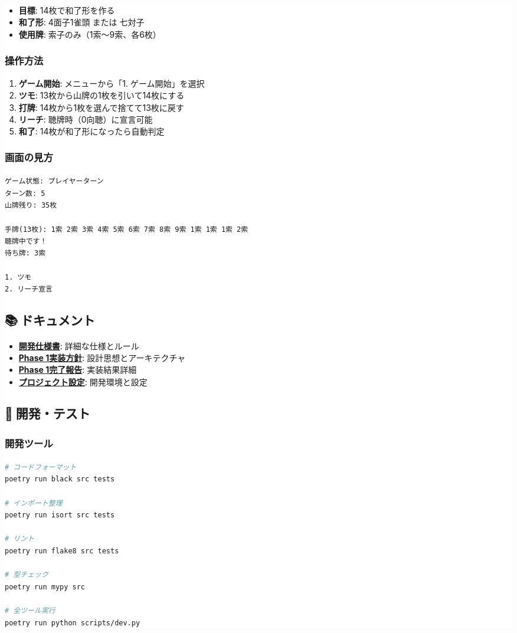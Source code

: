 - **目標**: 14枚で和了形を作る
- **和了形**: 4面子1雀頭 または 七対子
- **使用牌**: 索子のみ（1索〜9索、各6枚）

### 操作方法

1. **ゲーム開始**: メニューから「1. ゲーム開始」を選択
2. **ツモ**: 13枚から山牌の1枚を引いて14枚にする
3. **打牌**: 14枚から1枚を選んで捨てて13枚に戻す
4. **リーチ**: 聴牌時（0向聴）に宣言可能
5. **和了**: 14枚が和了形になったら自動判定

### 画面の見方

```
ゲーム状態: プレイヤーターン
ターン数: 5
山牌残り: 35枚

手牌(13枚): 1索 2索 3索 4索 5索 6索 7索 8索 9索 1索 1索 1索 2索
聴牌中です！
待ち牌: 3索

1. ツモ
2. リーチ宣言
```

## 📚 ドキュメント

- **[開発仕様書](docs/claude/開発仕様書.md)**: 詳細な仕様とルール
- **[Phase 1実装方針](docs/claude/phase1.md)**: 設計思想とアーキテクチャ
- **[Phase 1完了報告](docs/claude/phase1_implementation_report.md)**: 実装結果詳細
- **[プロジェクト設定](CLAUDE.md)**: 開発環境と設定

## 🧪 開発・テスト

### 開発ツール

```bash
# コードフォーマット
poetry run black src tests

# インポート整理
poetry run isort src tests

# リント
poetry run flake8 src tests

# 型チェック
poetry run mypy src

# 全ツール実行
poetry run python scripts/dev.py
```
